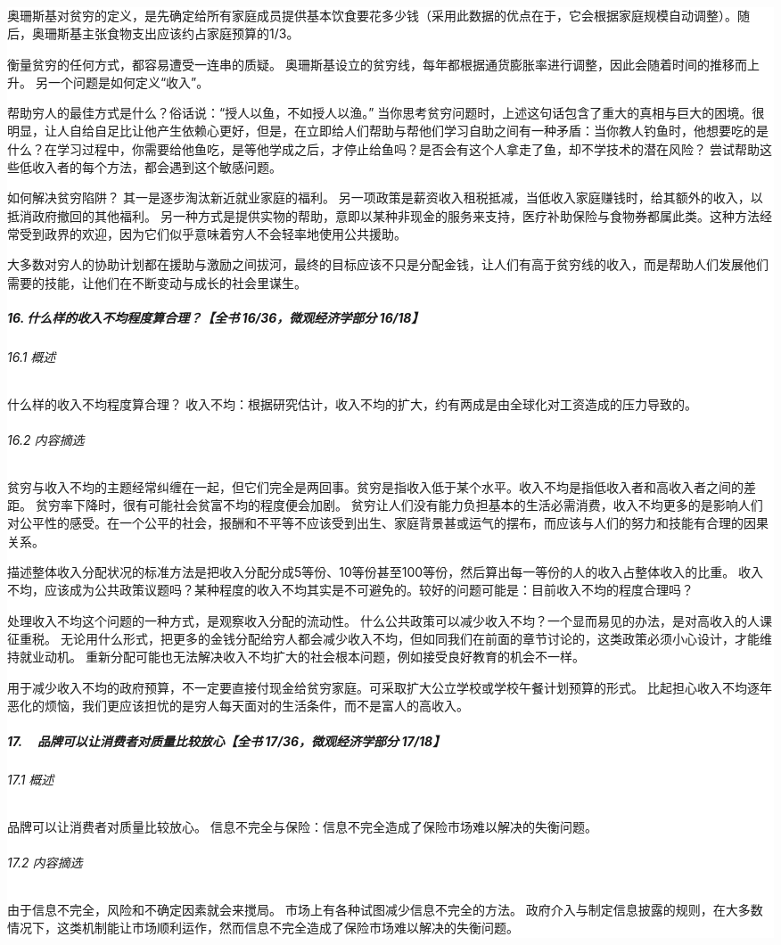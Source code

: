 奥珊斯基对贫穷的定义，是先确定给所有家庭成员提供基本饮食要花多少钱（采用此数据的优点在于，它会根据家庭规模自动调整）。随后，奥珊斯基主张食物支出应该约占家庭预算的1/3。

衡量贫穷的任何方式，都容易遭受一连串的质疑。
奥珊斯基设立的贫穷线，每年都根据通货膨胀率进行调整，因此会随着时间的推移而上升。
另一个问题是如何定义“收入”。

帮助穷人的最佳方式是什么？俗话说：“授人以鱼，不如授人以渔。”
当你思考贫穷问题时，上述这句话包含了重大的真相与巨大的困境。很明显，让人自给自足比让他产生依赖心更好，但是，在立即给人们帮助与帮他们学习自助之间有一种矛盾：当你教人钓鱼时，他想要吃的是什么？在学习过程中，你需要给他鱼吃，是等他学成之后，才停止给鱼吗？是否会有这个人拿走了鱼，却不学技术的潜在风险？
尝试帮助这些低收入者的每个方法，都会遇到这个敏感问题。

如何解决贫穷陷阱？
其一是逐步淘汰新近就业家庭的福利。
另一项政策是薪资收入租税抵减，当低收入家庭赚钱时，给其额外的收入，以抵消政府撤回的其他福利。
另一种方式是提供实物的帮助，意即以某种非现金的服务来支持，医疗补助保险与食物券都属此类。这种方法经常受到政界的欢迎，因为它们似乎意味着穷人不会轻率地使用公共援助。

大多数对穷人的协助计划都在援助与激励之间拔河，最终的目标应该不只是分配金钱，让人们有高于贫穷线的收入，而是帮助人们发展他们需要的技能，让他们在不断变动与成长的社会里谋生。
>
##### 16. 什么样的收入不均程度算合理？【全书 16/36，微观经济学部分 16/18】
###### 16.1 概述
>
什么样的收入不均程度算合理？
收入不均：根据研究估计，收入不均的扩大，约有两成是由全球化对工资造成的压力导致的。
>
###### 16.2 内容摘选
>
贫穷与收入不均的主题经常纠缠在一起，但它们完全是两回事。贫穷是指收入低于某个水平。收入不均是指低收入者和高收入者之间的差距。
贫穷率下降时，很有可能社会贫富不均的程度便会加剧。
贫穷让人们没有能力负担基本的生活必需消费，收入不均更多的是影响人们对公平性的感受。在一个公平的社会，报酬和不平等不应该受到出生、家庭背景甚或运气的摆布，而应该与人们的努力和技能有合理的因果关系。

描述整体收入分配状况的标准方法是把收入分配分成5等份、10等份甚至100等份，然后算出每一等份的人的收入占整体收入的比重。
收入不均，应该成为公共政策议题吗？某种程度的收入不均其实是不可避免的。较好的问题可能是：目前收入不均的程度合理吗？

处理收入不均这个问题的一种方式，是观察收入分配的流动性。
什么公共政策可以减少收入不均？一个显而易见的办法，是对高收入的人课征重税。
无论用什么形式，把更多的金钱分配给穷人都会减少收入不均，但如同我们在前面的章节讨论的，这类政策必须小心设计，才能维持就业动机。
重新分配可能也无法解决收入不均扩大的社会根本问题，例如接受良好教育的机会不一样。

用于减少收入不均的政府预算，不一定要直接付现金给贫穷家庭。可采取扩大公立学校或学校午餐计划预算的形式。
比起担心收入不均逐年恶化的烦恼，我们更应该担忧的是穷人每天面对的生活条件，而不是富人的高收入。
>
##### 17. 　品牌可以让消费者对质量比较放心【全书 17/36，微观经济学部分 17/18】
###### 17.1 概述
>
品牌可以让消费者对质量比较放心。
信息不完全与保险：信息不完全造成了保险市场难以解决的失衡问题。
>
###### 17.2 内容摘选
>
由于信息不完全，风险和不确定因素就会来搅局。
市场上有各种试图减少信息不完全的方法。
政府介入与制定信息披露的规则，在大多数情况下，这类机制能让市场顺利运作，然而信息不完全造成了保险市场难以解决的失衡问题。
